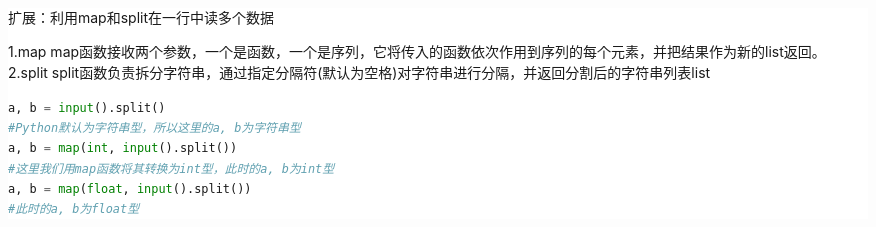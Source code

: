 扩展：利用map和split在一行中读多个数据

1.map
map函数接收两个参数，一个是函数，一个是序列，它将传入的函数依次作用到序列的每个元素，并把结果作为新的list返回。
2.split
split函数负责拆分字符串，通过指定分隔符(默认为空格)对字符串进行分隔，并返回分割后的字符串列表list

```python
a, b = input().split()
#Python默认为字符串型，所以这里的a, b为字符串型
a, b = map(int, input().split())
#这里我们用map函数将其转换为int型，此时的a, b为int型
a, b = map(float, input().split())
#此时的a, b为float型
```

